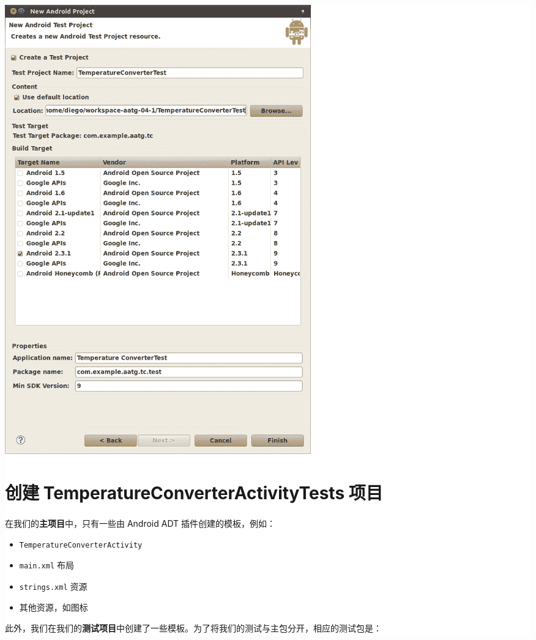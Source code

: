 ![创建项目](img/3500_04_04.jpg)

# 创建 TemperatureConverterActivityTests 项目

在我们的**主项目**中，只有一些由 Android ADT 插件创建的模板，例如：

+   `TemperatureConverterActivity`

+   `main.xml` 布局

+   `strings.xml` 资源

+   其他资源，如图标

此外，我们在我们的**测试项目**中创建了一些模板。为了将我们的测试与主包分开，相应的测试包是：
